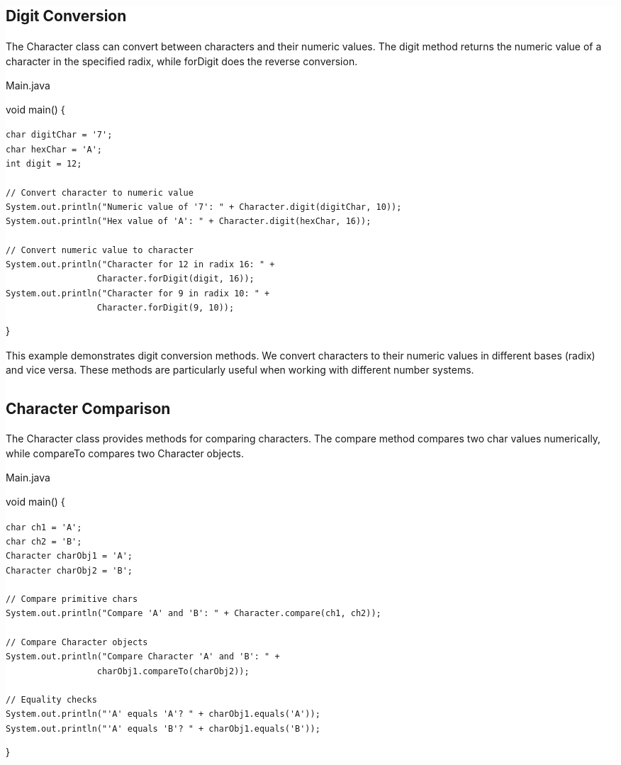 ## Digit Conversion

The Character class can convert between characters and their numeric values.
The digit method returns the numeric value of a character in the
specified radix, while forDigit does the reverse conversion.

Main.java
  

void main() {

    char digitChar = '7';
    char hexChar = 'A';
    int digit = 12;
    
    // Convert character to numeric value
    System.out.println("Numeric value of '7': " + Character.digit(digitChar, 10));
    System.out.println("Hex value of 'A': " + Character.digit(hexChar, 16));
    
    // Convert numeric value to character
    System.out.println("Character for 12 in radix 16: " + 
                      Character.forDigit(digit, 16));
    System.out.println("Character for 9 in radix 10: " + 
                      Character.forDigit(9, 10));
}

This example demonstrates digit conversion methods. We convert characters to
their numeric values in different bases (radix) and vice versa. These methods
are particularly useful when working with different number systems.

## Character Comparison

The Character class provides methods for comparing characters. The
compare method compares two char values numerically, while
compareTo compares two Character objects.

Main.java
  

void main() {

    char ch1 = 'A';
    char ch2 = 'B';
    Character charObj1 = 'A';
    Character charObj2 = 'B';
    
    // Compare primitive chars
    System.out.println("Compare 'A' and 'B': " + Character.compare(ch1, ch2));
    
    // Compare Character objects
    System.out.println("Compare Character 'A' and 'B': " + 
                      charObj1.compareTo(charObj2));
    
    // Equality checks
    System.out.println("'A' equals 'A'? " + charObj1.equals('A'));
    System.out.println("'A' equals 'B'? " + charObj1.equals('B'));
}
